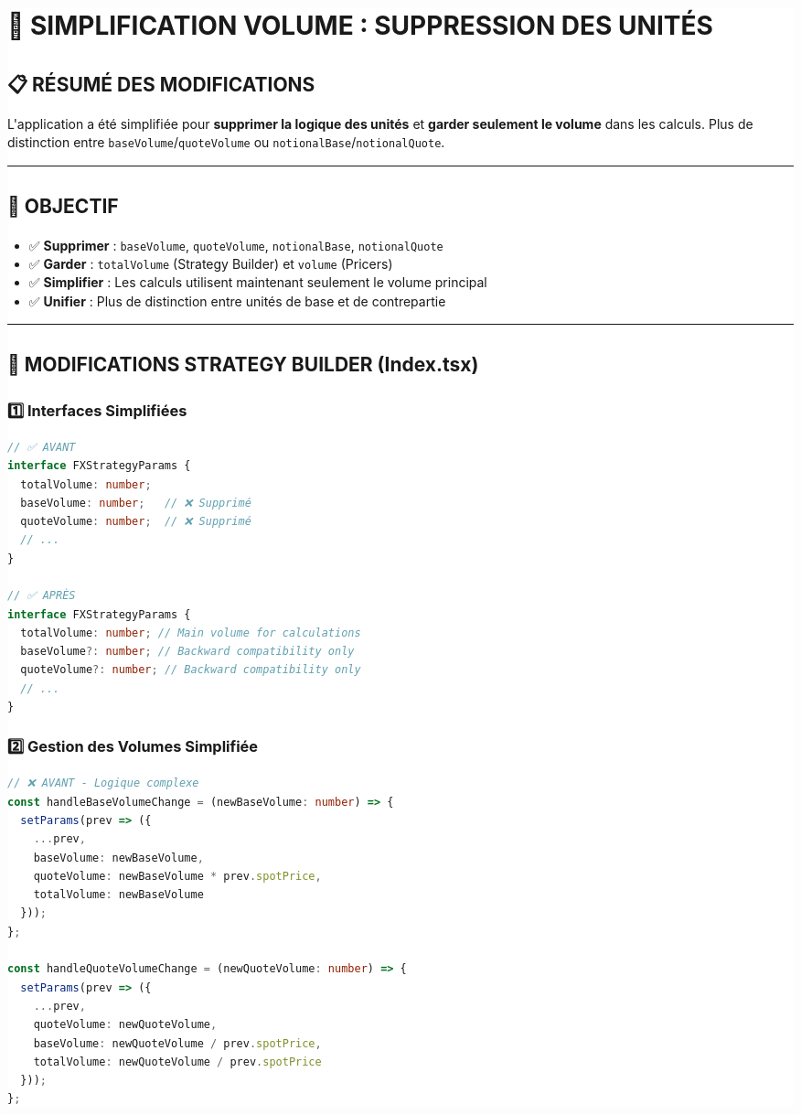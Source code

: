 # 🔧 SIMPLIFICATION VOLUME : SUPPRESSION DES UNITÉS

## 📋 **RÉSUMÉ DES MODIFICATIONS**

L'application a été simplifiée pour **supprimer la logique des unités** et **garder seulement le volume** dans les calculs. Plus de distinction entre `baseVolume`/`quoteVolume` ou `notionalBase`/`notionalQuote`.

---

## 🎯 **OBJECTIF**

- ✅ **Supprimer** : `baseVolume`, `quoteVolume`, `notionalBase`, `notionalQuote`
- ✅ **Garder** : `totalVolume` (Strategy Builder) et `volume` (Pricers)
- ✅ **Simplifier** : Les calculs utilisent maintenant seulement le volume principal
- ✅ **Unifier** : Plus de distinction entre unités de base et de contrepartie

---

## 🔧 **MODIFICATIONS STRATEGY BUILDER (Index.tsx)**

### **1️⃣ Interfaces Simplifiées**

```typescript
// ✅ AVANT
interface FXStrategyParams {
  totalVolume: number;
  baseVolume: number;   // ❌ Supprimé
  quoteVolume: number;  // ❌ Supprimé
  // ...
}

// ✅ APRÈS
interface FXStrategyParams {
  totalVolume: number; // Main volume for calculations
  baseVolume?: number; // Backward compatibility only
  quoteVolume?: number; // Backward compatibility only
  // ...
}
```

### **2️⃣ Gestion des Volumes Simplifiée**

```typescript
// ❌ AVANT - Logique complexe
const handleBaseVolumeChange = (newBaseVolume: number) => {
  setParams(prev => ({
    ...prev,
    baseVolume: newBaseVolume,
    quoteVolume: newBaseVolume * prev.spotPrice,
    totalVolume: newBaseVolume
  }));
};

const handleQuoteVolumeChange = (newQuoteVolume: number) => {
  setParams(prev => ({
    ...prev,
    quoteVolume: newQuoteVolume,
    baseVolume: newQuoteVolume / prev.spotPrice,
    totalVolume: newQuoteVolume / prev.spotPrice
  }));
};
```